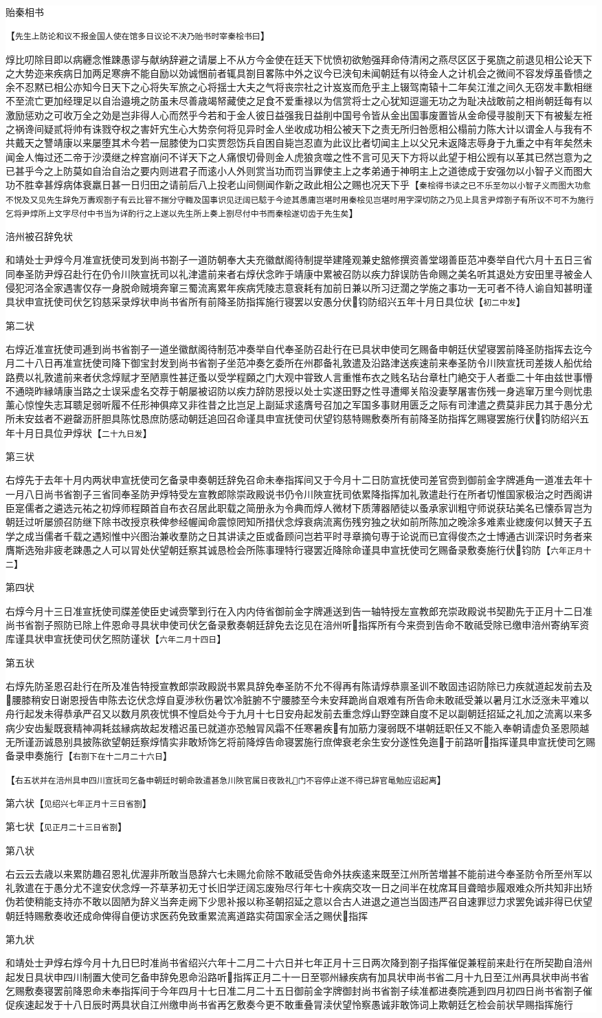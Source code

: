 贻秦相书  

【`先生上防论和议不报金国人使在馆多日议论不决乃贻书时宰秦桧书曰`】  

焞比叨除目即以病纒念惟踈愚谬与献纳辞避之请屡上不从方今金使在廷天下忧愤初欲勉强拜命侍清闲之燕尽区区于冕旒之前退见相公论天下之大势迩来疾病日加两足寒痹不能自励以効诚悃前者辄具劄目畧陈中外之议今已浃旬未闻朝廷有以待金人之计机会之微间不容发焞虽昏愦之余不忍黙已相公亦知今日天下之心将失军旅之心将揺士大夫之气将丧宗社之计岌岌而危乎主上辍驾南辕十二年矣江淮之间久无窃发丰歉相继不至流亡更加经理足以自治邉境之防虽未尽善歳竭帑藏使之足食不爱重禄以为信赏将士之心犹知逗遛无功之为耻决战敢前之相尚朝廷每有以激励惩劝之可收万全之効是岂非得人心而然乎今若和于金人彼日益强我日益削中国号令皆从金出国事废置皆从金命侵寻朘削天下有被髪左袵之祸谗间疑贰将帅有诛戮夺权之害奸宄生心大势奈何将见异时金人坐收成功相公被天下之责无所归咎愿相公榻前力陈大计以谓金人与我有不共戴天之讐靖康以来屡堕其术今若一屈膝使为口实贾怨饬兵自困自毙岂忍直为此议比者切闻主上以父兄未返降志辱身于九重之中有年矣然未闻金人悔过还二帝于沙漠继之梓宫崩问不详天下之人痛恨切骨则金人虎狼贪噬之性不言可见天下方将以此望于相公觊有以革其已然岂意为之已甚乎今之上防莫如自治自治之要内则进君子而逺小人外则赏当功而罚当罪使主上之孝弟通于神明主上之道徳成于安强勿以小智孑义而图大功不胜幸甚焞病体衰羸日甚一日归田之请前后八上投老山间侧闻作新之政此相公之赐也况天下乎【`秦桧得书读之已不乐至勿以小智孑义而图大功愈不悦及又见先生辞免万夀观劄子有云比甞不揣分守輙及国事识见迂阔已騐于今迹其愚庸岂堪时用秦桧见岂堪时用字深切防之乃见上具言尹焞劄子有所议不可不为施行乞将尹焞所上文字尽付中书当为详酌行之上遂以先生所上奏上劄尽付中书而秦桧遂切齿于先生矣`】  

涪州被召辞免状  

和靖处士尹焞今月准宣抚使司发到尚书劄子一道防朝奉大夫充徽猷阁待制提举建隆观兼史舘修撰资善堂翊善臣范冲奏举自代六月十五日三省同奉圣防尹焞召赴行在仍令川陜宣抚司以礼津遣前来者右焞伏念昨于靖康中累被召防以疾力辞误防告命赐之美名听其退处方安田里寻被金人侵犯河洛全家遇害仅存一身脱命贼境奔窜三蜀流离累年疾病凭陵志意衰耗有加前日兼以所习迂濶之学施之事功一无可者不待人谕自知甚明谨具状申宣抚使司伏乞钧慈采录焞状申尚书省所有前降圣防指挥施行寝罢以安愚分伏钧防绍兴五年十月日具位状【`初二中发`】  

第二状  

右焞近准宣抚使司逓到尚书省劄子一道坐徽猷阁待制范冲奏举自代奉圣防召赴行在已具状申使司乞赐备申朝廷伏望寝罢前降圣防指挥去讫今月二十八日再准宣抚使司降下御宝封发到尚书省劄子坐范冲奏乞委所在州郡备礼敦遣及沿路津送疾速前来奉圣防令川陜宣抚司差拨人船优给路费以礼敦遣前来者伏念焞赋才至陋禀性甚迂蚤以受学程頥之门大观中甞致人言重惟布衣之贱名玷台章杜门絶交于人者埀二十年由兹世事懵不通晓昨縁靖康当路之士误采虚名交荐于朝屡被诏防以疾力辞防恩授以处士实遂田野之性寻遭鄊关陷没妻孥屠害伤残一身逃窜万里今则忧患薰心惊惶失志耳聩足弱听履不任形神俱瘁又非徃昔之比岂足上副延求逺膺号召加之军国多事财用匮乏之际有司津遣之费莫非民力其于愚分尤所未安兹者不避罄沥肝胆具陈忱恳庶防感动朝廷追回召命谨具申宣抚使司伏望钧慈特赐敷奏所有前降圣防指挥乞赐寝罢施行伏钧防绍兴五年十月日具位尹焞状【`二十九日发`】  

第三状  

右焞先于去年十月内两状申宣抚使司乞备录申奏朝廷辞免召命未奉指挥间又于今月十二日防宣抚使司差官赍到御前金字牌逓角一道准去年十一月八日尚书省劄子三省同奉圣防尹焞特受左宣教郎除崇政殿说书仍令川陜宣抚司依累降指挥加礼敦遣赴行在所者切惟国家极治之时西阁讲臣寔儒者之遴选元祐之初焞师程頥首自布衣召居此职载之简册永为令典而焞人微材下质薄器陋徒以蚤承家训粗守师说获玷美名已懐忝冐岂为朝廷过听屡颁召防继下除书改授京秩俾参经幄闻命震惊罔知所措伏念焞衰病流离伤残穷独之状如前所陈加之晚涂多难素业緫废何以賛天子五学之成当儒者千载之遇矧惟中兴图治兼收羣防之日其讲读之臣或备顾问岂若平时寻章摘句専于论说而已宜得俊杰之士博通古训深识时务者来膺斯选殆非疲老踈愚之人可以冐处伏望朝廷察其诚恳检会所陈事理特行寝罢近降除命谨具申宣抚使司乞赐备录敷奏施行伏钧防【`六年正月十二`】  

第四状  

右焞今月十三日准宣抚使司牒差使臣史诫赍擎到行在入内内侍省御前金字牌逓送到告一轴特授左宣教郎充崇政殿说书契勘先于正月十二日准尚书省劄子照防已除上件恩命寻具状申使司伏乞备录敷奏朝廷辞免去讫见在涪州听指挥所有今来赍到告命不敢祗受除已缴申涪州寄纳军资库谨具状申宣抚使司伏乞照防谨状【`六年二月十四日`】  

第五状  

右焞先防圣恩召赴行在所及准告特授宣教郎崇政殿説书累具辞免奉圣防不允不得再有陈请焞恭禀圣训不敢固违诏防除已力疾就道起发前去及腰膝稍安日谢恩授告申陈去讫伏念焞自夏渉秋伤暑饮冷脏腑不宁腰膝至今未安拜跪尚自艰难有所告命未敢祗受兼以暑月江水泛涨未平难以舟行起发未得恭承严召又以数月夙夜忧惧不惶启处今于九月十七日安舟起发前去重念焞山野空踈自度不足以副朝廷招延之礼加之流离以来多病少安齿髪既衰精神凋耗兹縁病故起发稽迟虽已就道亦恐触冐风霜不任寒暑疾有加筋力寖弱既不堪朝廷职任又不能入奉朝请虚负圣恩陨越无所谨沥诚恳别具披陈欲望朝廷察焞情实非敢矫饰乞将前降焞告命寝罢施行庶俾衰老余生安分遂性免迤于前路听指挥谨具申宣抚使司乞赐备录申奏施行【`右劄下在十二月二十六日`】  

【`右五状并在涪州具申四川宣抚司乞备申朝廷时朝命敦遣甚急川陜官属日夜敦礼门不容停止遂不得已辞官黾勉应诏起离`】  

第六状【`见绍兴七年正月十三日省劄`】  

第七状【`见正月二十三日省劄`】  

第八状  

右云云去歳以来累防趣召恩礼优渥非所敢当恳辞六七未赐允俞除不敢祗受告命外扶疾逺来既至江州所苦増甚不能前进今奉圣防令所至州军以礼敦遣在于愚分尤不遑安伏念焞一芥草茅初无寸长旧学迂阔忘废殆尽行年七十疾病交攻一日之间半在枕席耳目聋暗歩履艰难众所共知非出矫伪若使稍能支持亦不敢以固陋为辞义当奔走阙下少思补报以称圣朝招延之意以合古人进退之道岂当固违严召自速罪愆力求罢免诚非得已伏望朝廷特赐敷奏收还成命俾得自便访求医药免致重累流离道路实荷国家全活之赐伏指挥  

第九状  

和靖处士尹焞右焞今月十九日巳时准尚书省绍兴六年十二月二十六日并七年正月十三日两次降到劄子指挥催促兼程前来赴行在所契勘自涪州起发日具状申四川制置大使司乞备申辞免恩命沿路听指挥正月二十一日至鄂州縁疾病有加具状申尚书省二月十九日至江州再具状申尚书省乞赐敷奏寝罢前降恩命未奉指挥间于今年四月十七日准二月二十五日御前金字牌御封尚书省劄子续准都进奏院逓到四月初四日尚书省劄子催促疾速起发于十八日辰时两具状自江州缴申尚书省再乞敷奏今更不敢重叠冐渎伏望怜察愚诚非敢饰词上欺朝廷乞检会前状早赐指挥施行  
